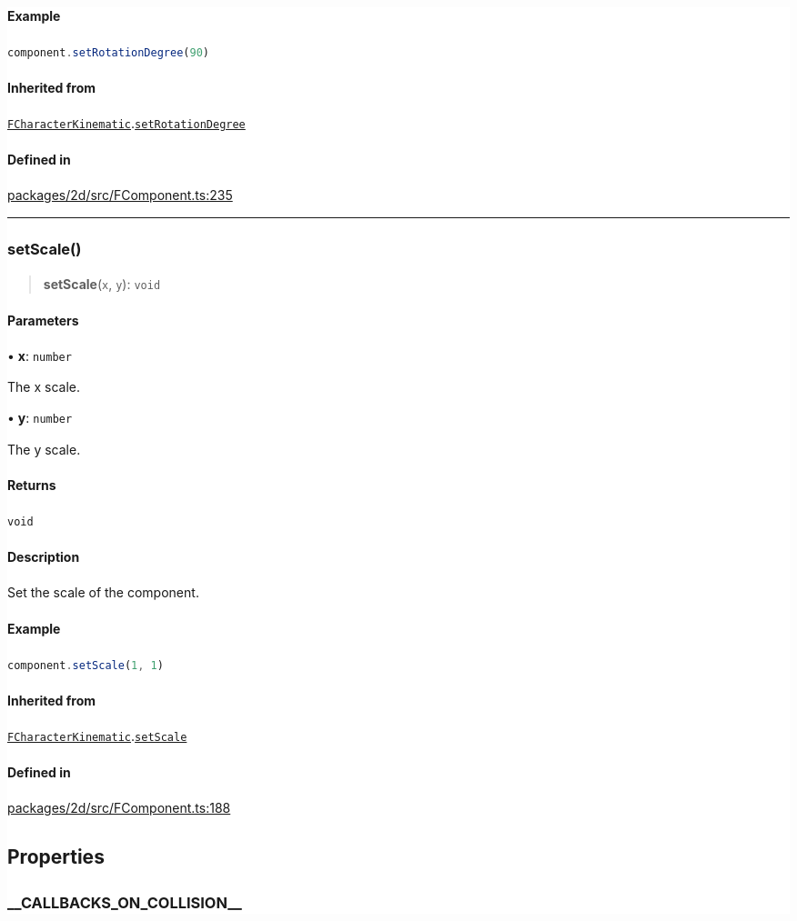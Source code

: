 #### Example

```ts
component.setRotationDegree(90)
```

#### Inherited from

[`FCharacterKinematic`](FCharacterKinematic.md).[`setRotationDegree`](FCharacterKinematic.md#setrotationdegree)

#### Defined in

[packages/2d/src/FComponent.ts:235](https://github.com/fibbojs/fibbo/blob/b75caee36f4519a3126901ff2e1c5645cf5db4a7/packages/2d/src/FComponent.ts#L235)

***

### setScale()

> **setScale**(`x`, `y`): `void`

#### Parameters

• **x**: `number`

The x scale.

• **y**: `number`

The y scale.

#### Returns

`void`

#### Description

Set the scale of the component.

#### Example

```ts
component.setScale(1, 1)
```

#### Inherited from

[`FCharacterKinematic`](FCharacterKinematic.md).[`setScale`](FCharacterKinematic.md#setscale)

#### Defined in

[packages/2d/src/FComponent.ts:188](https://github.com/fibbojs/fibbo/blob/b75caee36f4519a3126901ff2e1c5645cf5db4a7/packages/2d/src/FComponent.ts#L188)

## Properties

### \_\_CALLBACKS\_ON\_COLLISION\_\_
